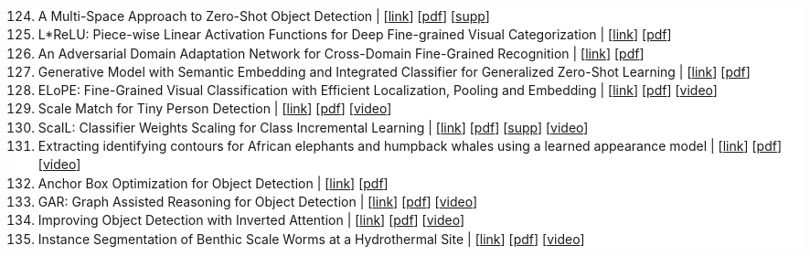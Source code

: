 124. A Multi-Space Approach to Zero-Shot Object Detection | [[link](https://openaccess.thecvf.com/content_WACV_2020/html/Gupta_A_Multi-Space_Approach_to_Zero-Shot_Object_Detection_WACV_2020_paper.html)] [[pdf](https://openaccess.thecvf.com/content_WACV_2020/papers/Gupta_A_Multi-Space_Approach_to_Zero-Shot_Object_Detection_WACV_2020_paper.pdf)] [[supp](https://openaccess.thecvf.com/content_WACV_2020/supplemental/Gupta_A_Multi-Space_Approach_WACV_2020_supplemental.pdf)] 
125. L*ReLU: Piece-wise Linear Activation Functions for Deep Fine-grained Visual Categorization | [[link](https://openaccess.thecvf.com/content_WACV_2020/html/Basirat_LReLU_Piece-wise_Linear_Activation_Functions_for_Deep_Fine-grained_Visual_Categorization_WACV_2020_paper.html)] [[pdf](https://openaccess.thecvf.com/content_WACV_2020/papers/Basirat_LReLU_Piece-wise_Linear_Activation_Functions_for_Deep_Fine-grained_Visual_Categorization_WACV_2020_paper.pdf)] 
126. An Adversarial Domain Adaptation Network for Cross-Domain Fine-Grained Recognition | [[link](https://openaccess.thecvf.com/content_WACV_2020/html/Wang_An_Adversarial_Domain_Adaptation_Network_for_Cross-Domain_Fine-Grained_Recognition_WACV_2020_paper.html)] [[pdf](https://openaccess.thecvf.com/content_WACV_2020/papers/Wang_An_Adversarial_Domain_Adaptation_Network_for_Cross-Domain_Fine-Grained_Recognition_WACV_2020_paper.pdf)] 
127. Generative Model with Semantic Embedding and Integrated Classifier for Generalized Zero-Shot Learning | [[link](https://openaccess.thecvf.com/content_WACV_2020/html/Pambala_Generative_Model_with_Semantic_Embedding_and_Integrated_Classifier_for_Generalized_WACV_2020_paper.html)] [[pdf](https://openaccess.thecvf.com/content_WACV_2020/papers/Pambala_Generative_Model_with_Semantic_Embedding_and_Integrated_Classifier_for_Generalized_WACV_2020_paper.pdf)] 
128. ELoPE: Fine-Grained Visual Classification with Efficient Localization, Pooling and Embedding | [[link](https://openaccess.thecvf.com/content_WACV_2020/html/Hanselmann_ELoPE_Fine-Grained_Visual_Classification_with_Efficient_Localization_Pooling_and_Embedding_WACV_2020_paper.html)] [[pdf](https://openaccess.thecvf.com/content_WACV_2020/papers/Hanselmann_ELoPE_Fine-Grained_Visual_Classification_with_Efficient_Localization_Pooling_and_Embedding_WACV_2020_paper.pdf)] [[video](https://www.youtube.com/watch?v=fHN3bw_gXkA&t=0s)] 
129. Scale Match for Tiny Person Detection | [[link](https://openaccess.thecvf.com/content_WACV_2020/html/Yu_Scale_Match_for_Tiny_Person_Detection_WACV_2020_paper.html)] [[pdf](https://openaccess.thecvf.com/content_WACV_2020/papers/Yu_Scale_Match_for_Tiny_Person_Detection_WACV_2020_paper.pdf)] [[video](https://www.youtube.com/watch?v=fHN3bw_gXkA&t=183s)] 
130. ScaIL: Classifier Weights Scaling for Class Incremental Learning | [[link](https://openaccess.thecvf.com/content_WACV_2020/html/Belouadah_ScaIL_Classifier_Weights_Scaling_for_Class_Incremental_Learning_WACV_2020_paper.html)] [[pdf](https://openaccess.thecvf.com/content_WACV_2020/papers/Belouadah_ScaIL_Classifier_Weights_Scaling_for_Class_Incremental_Learning_WACV_2020_paper.pdf)] [[supp](https://openaccess.thecvf.com/content_WACV_2020/supplemental/Belouadah_ScaIL_Classifier_Weights_WACV_2020_supplemental.pdf)] [[video](https://www.youtube.com/watch?v=fHN3bw_gXkA&t=370s)] 
131. Extracting identifying contours for African elephants and humpback whales using a learned appearance model | [[link](https://openaccess.thecvf.com/content_WACV_2020/html/Weideman_Extracting_identifying_contours_for_African_elephants_and_humpback_whales_using_WACV_2020_paper.html)] [[pdf](https://openaccess.thecvf.com/content_WACV_2020/papers/Weideman_Extracting_identifying_contours_for_African_elephants_and_humpback_whales_using_WACV_2020_paper.pdf)] [[video](https://www.youtube.com/watch?v=fHN3bw_gXkA&t=553s)] 
132. Anchor Box Optimization for Object Detection | [[link](https://openaccess.thecvf.com/content_WACV_2020/html/Zhong_Anchor_Box_Optimization_for_Object_Detection_WACV_2020_paper.html)] [[pdf](https://openaccess.thecvf.com/content_WACV_2020/papers/Zhong_Anchor_Box_Optimization_for_Object_Detection_WACV_2020_paper.pdf)] 
133. GAR: Graph Assisted Reasoning for Object Detection | [[link](https://openaccess.thecvf.com/content_WACV_2020/html/Li_GAR_Graph_Assisted_Reasoning_for_Object_Detection_WACV_2020_paper.html)] [[pdf](https://openaccess.thecvf.com/content_WACV_2020/papers/Li_GAR_Graph_Assisted_Reasoning_for_Object_Detection_WACV_2020_paper.pdf)] [[video](https://www.youtube.com/watch?v=fHN3bw_gXkA&t=732s)] 
134. Improving Object Detection with Inverted Attention | [[link](https://openaccess.thecvf.com/content_WACV_2020/html/Huang_Improving_Object_Detection_with_Inverted_Attention_WACV_2020_paper.html)] [[pdf](https://openaccess.thecvf.com/content_WACV_2020/papers/Huang_Improving_Object_Detection_with_Inverted_Attention_WACV_2020_paper.pdf)] [[video](https://www.youtube.com/watch?v=fHN3bw_gXkA&t=913s)] 
135. Instance Segmentation of Benthic Scale Worms at a Hydrothermal Site | [[link](https://openaccess.thecvf.com/content_WACV_2020/html/Shashidhara_Instance_Segmentation_of_Benthic_Scale_Worms_at_a_Hydrothermal_Site_WACV_2020_paper.html)] [[pdf](https://openaccess.thecvf.com/content_WACV_2020/papers/Shashidhara_Instance_Segmentation_of_Benthic_Scale_Worms_at_a_Hydrothermal_Site_WACV_2020_paper.pdf)] [[video](https://www.youtube.com/watch?v=fHN3bw_gXkA&t=1095s)] 